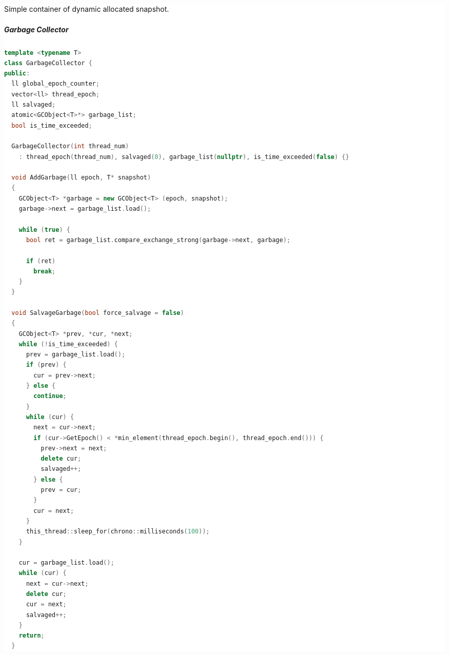 Simple container of dynamic allocated snapshot.



##### Garbage Collector

```c++
template <typename T>
class GarbageCollector {
public:
  ll global_epoch_counter;
  vector<ll> thread_epoch;
  ll salvaged;
  atomic<GCObject<T>*> garbage_list;
  bool is_time_exceeded;

  GarbageCollector(int thread_num)
    : thread_epoch(thread_num), salvaged(0), garbage_list(nullptr), is_time_exceeded(false) {}

  void AddGarbage(ll epoch, T* snapshot)
  {
    GCObject<T> *garbage = new GCObject<T> (epoch, snapshot);
    garbage->next = garbage_list.load();

    while (true) {
      bool ret = garbage_list.compare_exchange_strong(garbage->next, garbage);

      if (ret)
        break;
    }
  }

  void SalvageGarbage(bool force_salvage = false)
  {
    GCObject<T> *prev, *cur, *next;
    while (!is_time_exceeded) {
      prev = garbage_list.load();
      if (prev) {
        cur = prev->next;
      } else {
        continue;
      }
      while (cur) {
        next = cur->next;
        if (cur->GetEpoch() < *min_element(thread_epoch.begin(), thread_epoch.end())) {
          prev->next = next;
          delete cur;
          salvaged++;
        } else {
          prev = cur;
        }
        cur = next;
      }
      this_thread::sleep_for(chrono::milliseconds(100));
    }

    cur = garbage_list.load();
    while (cur) {
      next = cur->next;
      delete cur;
      cur = next;
      salvaged++;
    }
    return;
  }
```